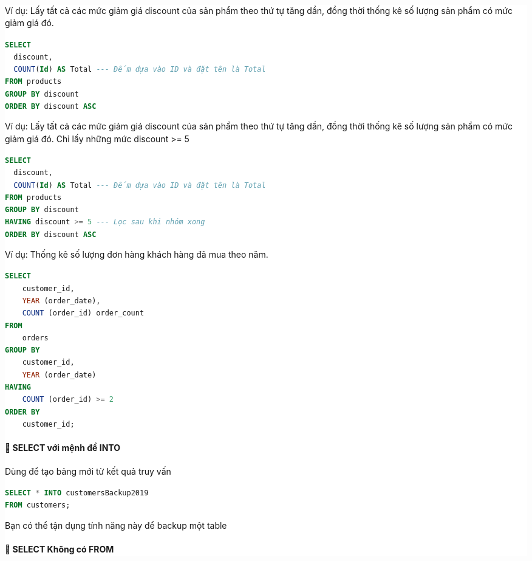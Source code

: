 Ví dụ: Lấy tất cả các mức giảm giá discount của sản phẩm theo thứ tự tăng dần, đồng thời thống kê số lượng sản phẩm có mức giảm giá đó.


```sql
SELECT 
  discount, 
  COUNT(Id) AS Total --- Đếm dựa vào ID và đặt tên là Total
FROM products
GROUP BY discount
ORDER BY discount ASC
```

Ví dụ: Lấy tất cả các mức giảm giá discount của sản phẩm theo thứ tự tăng dần, đồng thời thống kê số lượng sản phẩm có mức giảm giá đó. Chỉ lấy những mức discount >= 5

```sql
SELECT 
  discount, 
  COUNT(Id) AS Total --- Đếm dựa vào ID và đặt tên là Total
FROM products
GROUP BY discount
HAVING discount >= 5 --- Lọc sau khi nhóm xong
ORDER BY discount ASC
```

Ví dụ: Thống kê số lượng đơn hàng khách hàng đã mua theo năm.

```sql
SELECT
    customer_id,
    YEAR (order_date),
    COUNT (order_id) order_count
FROM
    orders
GROUP BY
    customer_id,
    YEAR (order_date)
HAVING
    COUNT (order_id) >= 2
ORDER BY
    customer_id;
```


#### 🔹 SELECT với mệnh đề INTO

Dùng để tạo bảng mới từ kết quả truy vấn

```sql
SELECT * INTO customersBackup2019
FROM customers;
```

Bạn có thể tận dụng tính năng này để backup một table

#### 🔹 SELECT Không có FROM
